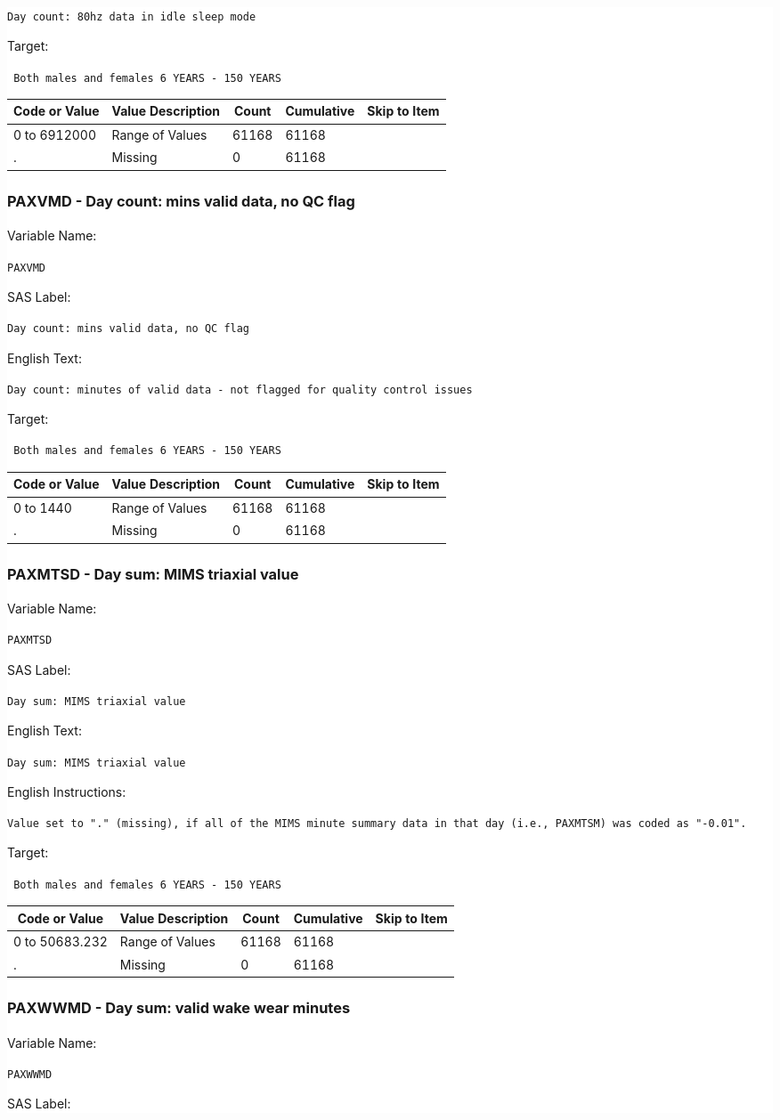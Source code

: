     Day count: 80hz data in idle sleep mode
Target:

     Both males and females 6 YEARS - 150 YEARS
Code or Value | Value Description | Count | Cumulative | Skip to Item  
---|---|---|---|---  
0 to 6912000 | Range of Values | 61168 | 61168 |   
. | Missing | 0 | 61168 |   
  
### PAXVMD - Day count: mins valid data, no QC flag

Variable Name:

    PAXVMD
SAS Label:

    Day count: mins valid data, no QC flag
English Text:

    Day count: minutes of valid data - not flagged for quality control issues
Target:

     Both males and females 6 YEARS - 150 YEARS
Code or Value | Value Description | Count | Cumulative | Skip to Item  
---|---|---|---|---  
0 to 1440 | Range of Values | 61168 | 61168 |   
. | Missing | 0 | 61168 |   
  
### PAXMTSD - Day sum: MIMS triaxial value

Variable Name:

    PAXMTSD
SAS Label:

    Day sum: MIMS triaxial value
English Text:

    Day sum: MIMS triaxial value
English Instructions:

    Value set to "." (missing), if all of the MIMS minute summary data in that day (i.e., PAXMTSM) was coded as "-0.01".
Target:

     Both males and females 6 YEARS - 150 YEARS
Code or Value | Value Description | Count | Cumulative | Skip to Item  
---|---|---|---|---  
0 to 50683.232 | Range of Values | 61168 | 61168 |   
. | Missing | 0 | 61168 |   
  
### PAXWWMD - Day sum: valid wake wear minutes

Variable Name:

    PAXWWMD
SAS Label:
